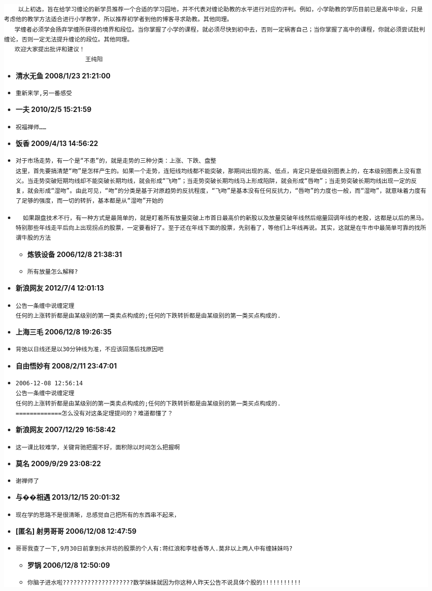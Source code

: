   ```
      以上初选，旨在给学习缠论的新学员推荐一个合适的学习园地，并不代表对缠论助教的水平进行对应的评判。例如，小学助教的学历目前已是高中毕业，只是考虑他的教学方法适合进行小学教学，所以推荐初学者到他的博客寻求助教。其他同理。
     学缠者必须学会扬弃学缠所获得的境界和段位。当你掌握了小学的课程，就必须尽快到初中去，否则一定祸害自己；当你掌握了高中的课程，你就必须尝试批判缠论，否则一定无法提升缠论的段位。其他同理。
     欢迎大家提出批评和建议！
                         王纯阳
  ```
- **清水无鱼 2008/1/23 21:21:00**
- ```
  重新来学,另一番感受
  ```
- **一夫 2010/2/5 15:21:59**
- ```
  祝福禅师……
  ```
- **饭香 2009/4/13 14:56:22**
- ```
  对于市场走势，有一个是“不患”的，就是走势的三种分类：上涨、下跌、盘整
  这里，首先要搞清楚“吻”是怎样产生的。如果一个走势，连短线均线都不能突破，那期间出现的高、低点，肯定只是低级别图表上的，在本级别图表上没有意义。当走势突破短期均线却不能突破长期均线，就会形成“飞吻”；当走势突破长期均线马上形成陷阱，就会形成“唇吻”；当走势突破长期均线出现一定的反复，就会形成“湿吻”。由此可见，“吻“的分类是基于对原趋势的反抗程度，“飞吻”是基本没有任何反抗力，“唇吻”的力度也一般，而“湿吻”，就意味着力度有了足够的强度，而一切的转折，基本都是从“湿吻”开始的
  ```
- ```
    如果跟盘技术不行，有一种方式是最简单的，就是盯着所有放量突破上市首日最高价的新股以及放量突破年线然后缩量回调年线的老股，这都是以后的黑马。特别那些年线走平后向上出现拐点的股票，一定要看好了。至于还在年线下面的股票，先别看了，等他们上年线再说。其实，这就是在牛市中最简单可靠的找所谓牛股的方法
  ```
   - **炼铁设备 2006/12/8 21:38:31**
   - ```
     所有放量怎么解释?
     ```
- **新浪网友 2012/7/4 12:01:13**
- ```
  公告一条缠中说缠定理
  任何的上涨转折都是由某级别的第一类卖点构成的;任何的下跌转折都是由某级别的第一类买点构成的.
  ```
- **上海三毛 2006/12/8 19:26:35**
- ```
  背弛以日线还是以30分钟线为准，不应该回落后找原因吧
  ```
- **自由悟妙有 2008/2/11 23:47:01**
- ```
  2006-12-08 12:56:14 
  公告一条缠中说缠定理
  任何的上涨转折都是由某级别的第一类卖点构成的;任何的下跌转折都是由某级别的第一类买点构成的.
  =============怎么没有对这条定理提问的？难道都懂了？
  ```
- **新浪网友 2007/12/29 16:58:42**
- ```
  这一课比较难学，关键背驰把握不好，面积除以时间怎么把握啊
  ```
- **莫名 2009/9/29 23:08:22**
- ```
  谢禅师了
  ```
- **与��相遇 2013/12/15 20:01:32**
- ```
  现在学的思路不是很清晰，总感觉自己把所有的东西串不起来，
  ```
- **[匿名] 射男哥哥  2006/12/08 12:47:59**
- ```
  哥哥我查了一下,9月30日前拿到水井坊的股票的个人有:蒋红浪和李桂香等人.莫非以上两人中有缠妹妹吗? 
  ```
   - **罗锅 2006/12/8 12:50:09**
   - ```
     你脑子进水啦????????????????????数学妹妹就因为你这种人昨天公告不说具体个股的!!!!!!!!!!!
     ```
  ```